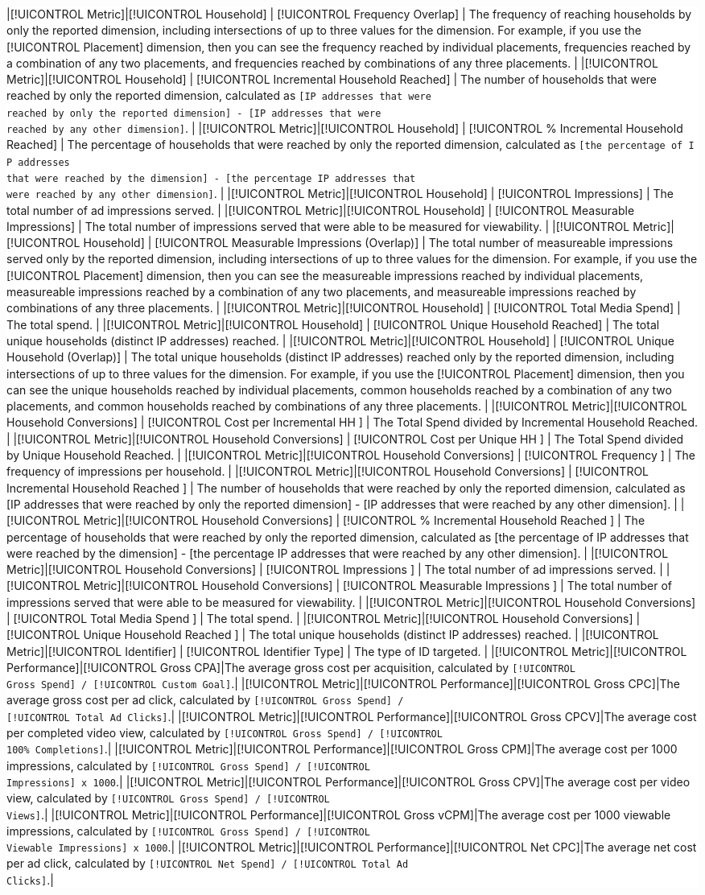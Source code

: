 |[!UICONTROL Metric]|[!UICONTROL Household] | [!UICONTROL Frequency Overlap] | The frequency of reaching households by only the reported dimension, including intersections of up to three values for the dimension. For example, if you use the [!UICONTROL Placement] dimension, then you can see the frequency reached by individual placements, frequencies reached by a combination of any two placements, and frequencies reached by combinations of any three placements. |
|[!UICONTROL Metric]|[!UICONTROL Household] | [!UICONTROL Incremental Household Reached] | The number of households that were reached by only the reported dimension, calculated as <code>[IP addresses that were reached by only the reported dimension] - [IP addresses that were reached by any other dimension]</code>. |
|[!UICONTROL Metric]|[!UICONTROL Household] | [!UICONTROL % Incremental Household Reached] | The percentage of households that were reached by only the reported dimension, calculated as <code>[the percentage of IP addresses that were reached by the dimension] - [the percentage IP addresses that were reached by any other dimension]</code>. |
|[!UICONTROL Metric]|[!UICONTROL Household] | [!UICONTROL Impressions] | The total number of ad impressions served. |
|[!UICONTROL Metric]|[!UICONTROL Household] | [!UICONTROL Measurable Impressions] | The total number of impressions served that were able to be measured for viewability. |
|[!UICONTROL Metric]|[!UICONTROL Household] | [!UICONTROL Measurable Impressions (Overlap)] | The total number of measureable impressions served only by the reported dimension, including intersections of up to three values for the dimension. For example, if you use the [!UICONTROL Placement] dimension, then you can see the measureable impressions reached by individual placements, measureable impressions reached by a combination of any two placements, and measureable impressions reached by combinations of any three placements. |
|[!UICONTROL Metric]|[!UICONTROL Household] | [!UICONTROL Total Media Spend] | The total spend. |
|[!UICONTROL Metric]|[!UICONTROL Household] | [!UICONTROL Unique Household Reached] | The total unique households (distinct IP addresses) reached. |
|[!UICONTROL Metric]|[!UICONTROL Household] | [!UICONTROL Unique Household (Overlap)] | The total unique households (distinct IP addresses) reached only by the reported dimension, including intersections of up to three values for the dimension. For example, if you use the [!UICONTROL Placement] dimension, then you can see the unique households reached by individual placements, common households reached by a combination of any two placements, and common households reached by combinations of any three placements.  |
|[!UICONTROL Metric]|[!UICONTROL Household Conversions] | [!UICONTROL Cost per Incremental HH ] | The Total Spend divided by Incremental Household Reached. |
|[!UICONTROL Metric]|[!UICONTROL Household Conversions] | [!UICONTROL Cost per Unique HH ] | The Total Spend divided by Unique Household Reached. |
|[!UICONTROL Metric]|[!UICONTROL Household Conversions] | [!UICONTROL Frequency ] | The frequency of impressions per household. |
|[!UICONTROL Metric]|[!UICONTROL Household Conversions] | [!UICONTROL Incremental Household Reached ] | The number of households that were reached by only the reported dimension, calculated as [IP addresses that were reached by only the reported dimension] - [IP addresses that were reached by any other dimension]. |
|[!UICONTROL Metric]|[!UICONTROL Household Conversions] | [!UICONTROL % Incremental Household Reached ] | The percentage of households that were reached by only the reported dimension, calculated as [the percentage of IP addresses that were reached by the dimension] - [the percentage IP addresses that were reached by any other dimension]. |
|[!UICONTROL Metric]|[!UICONTROL Household Conversions] | [!UICONTROL Impressions ] | The total number of ad impressions served. |
|[!UICONTROL Metric]|[!UICONTROL Household Conversions] | [!UICONTROL Measurable Impressions ] | The total number of impressions served that were able to be measured for viewability. |
|[!UICONTROL Metric]|[!UICONTROL Household Conversions] | [!UICONTROL Total Media Spend ] | The total spend. |
|[!UICONTROL Metric]|[!UICONTROL Household Conversions] | [!UICONTROL Unique Household Reached ] | The total unique households (distinct IP addresses) reached. |
|[!UICONTROL Metric]|[!UICONTROL Identifier] | [!UICONTROL Identifier Type] | The type of ID targeted. |
|[!UICONTROL Metric]|[!UICONTROL Performance]|[!UICONTROL Gross CPA]|The average gross cost per acquisition, calculated by <code>[!UICONTROL Gross Spend] / [!UICONTROL Custom Goal]</code>.|
|[!UICONTROL Metric]|[!UICONTROL Performance]|[!UICONTROL Gross CPC]|The average gross cost per ad click, calculated by <code>[!UICONTROL Gross Spend] / [!UICONTROL Total Ad Clicks]</code>.|
|[!UICONTROL Metric]|[!UICONTROL Performance]|[!UICONTROL Gross CPCV]|The average cost per completed video view, calculated by <code>[!UICONTROL Gross Spend] / [!UICONTROL 100% Completions]</code>.|
|[!UICONTROL Metric]|[!UICONTROL Performance]|[!UICONTROL Gross CPM]|The average cost per 1000 impressions, calculated by <code>[!UICONTROL Gross Spend] / [!UICONTROL Impressions] x 1000</code>.|
|[!UICONTROL Metric]|[!UICONTROL Performance]|[!UICONTROL Gross CPV]|The average cost per video view, calculated by <code>[!UICONTROL Gross Spend] / [!UICONTROL Views]</code>.|
|[!UICONTROL Metric]|[!UICONTROL Performance]|[!UICONTROL Gross vCPM]|The average cost per 1000 viewable impressions, calculated by <code>[!UICONTROL Gross Spend] / [!UICONTROL Viewable Impressions] x 1000</code>.|
|[!UICONTROL Metric]|[!UICONTROL Performance]|[!UICONTROL Net CPC]|The average net cost per ad click, calculated by <code>[!UICONTROL Net Spend] / [!UICONTROL Total Ad Clicks]</code>.|